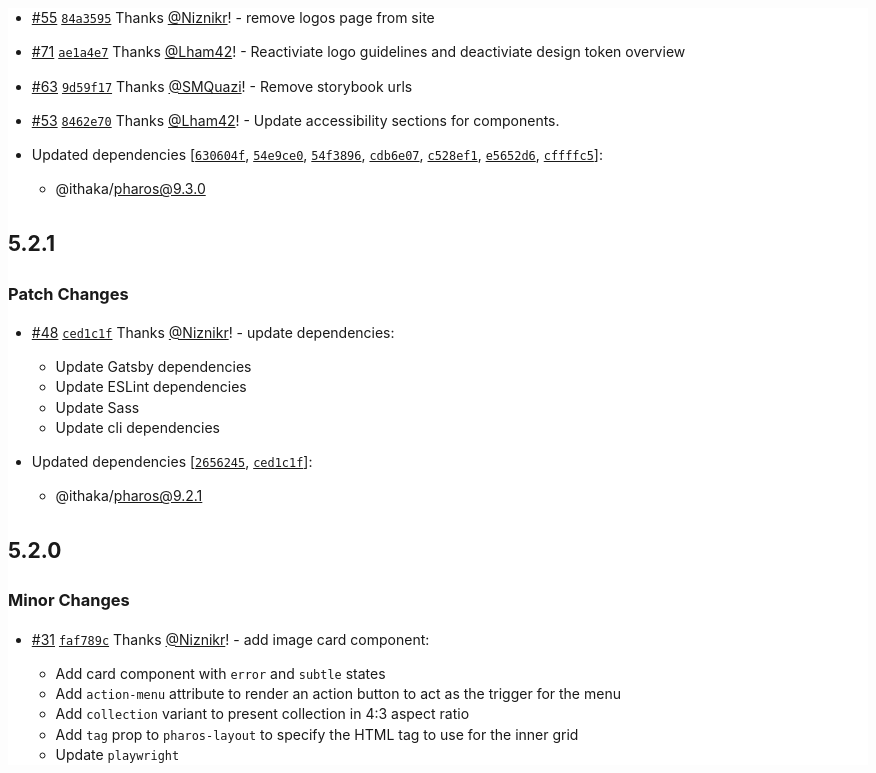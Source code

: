 - [#55](https://github.com/ithaka/pharos/pull/55) [`84a3595`](https://github.com/ithaka/pharos/commit/84a3595d2e192a389eb79fe26268662c829d2483) Thanks [@Niznikr](https://github.com/Niznikr)! - remove logos page from site

* [#71](https://github.com/ithaka/pharos/pull/71) [`ae1a4e7`](https://github.com/ithaka/pharos/commit/ae1a4e7b9ae2805a60b6aafea2bad17247792c6a) Thanks [@Lham42](https://github.com/Lham42)! - Reactiviate logo guidelines and deactiviate design token overview

- [#63](https://github.com/ithaka/pharos/pull/63) [`9d59f17`](https://github.com/ithaka/pharos/commit/9d59f173b91932c9f5cfd2b170ac13a87fb848aa) Thanks [@SMQuazi](https://github.com/SMQuazi)! - Remove storybook urls

* [#53](https://github.com/ithaka/pharos/pull/53) [`8462e70`](https://github.com/ithaka/pharos/commit/8462e70c71a7e786e9637247e29aa8c18223f6f4) Thanks [@Lham42](https://github.com/Lham42)! - Update accessibility sections for components.

* Updated dependencies [[`630604f`](https://github.com/ithaka/pharos/commit/630604f3e5966e75ff19764d3b4357efc4f2f3dc), [`54e9ce0`](https://github.com/ithaka/pharos/commit/54e9ce06e5033a1ef487e6fdbee4fb8aee25b19b), [`54f3896`](https://github.com/ithaka/pharos/commit/54f38967a73c8965e8802098d255ffbf535e4930), [`cdb6e07`](https://github.com/ithaka/pharos/commit/cdb6e07b3f047a02102f0d8d4a851f9864954427), [`c528ef1`](https://github.com/ithaka/pharos/commit/c528ef130b915b633c8b39b56218d5af20fb7ae7), [`e5652d6`](https://github.com/ithaka/pharos/commit/e5652d63d0b0941e31f4847812f787d180f94117), [`cffffc5`](https://github.com/ithaka/pharos/commit/cffffc51d4592b76b0fd022e9b5070fbb88df5b4)]:
  - @ithaka/pharos@9.3.0

## 5.2.1

### Patch Changes

- [#48](https://github.com/ithaka/pharos/pull/48) [`ced1c1f`](https://github.com/ithaka/pharos/commit/ced1c1f082e40b5e0b5c71830fb6c6cde1277b83) Thanks [@Niznikr](https://github.com/Niznikr)! - update dependencies:

  - Update Gatsby dependencies
  - Update ESLint dependencies
  - Update Sass
  - Update cli dependencies

- Updated dependencies [[`2656245`](https://github.com/ithaka/pharos/commit/26562459b4911d61bd299e5be191f87ff236d3c1), [`ced1c1f`](https://github.com/ithaka/pharos/commit/ced1c1f082e40b5e0b5c71830fb6c6cde1277b83)]:
  - @ithaka/pharos@9.2.1

## 5.2.0

### Minor Changes

- [#31](https://github.com/ithaka/pharos/pull/31) [`faf789c`](https://github.com/ithaka/pharos/commit/faf789cfa753d355a7171622b4d591df90c4fd88) Thanks [@Niznikr](https://github.com/Niznikr)! - add image card component:

  - Add card component with `error` and `subtle` states
  - Add `action-menu` attribute to render an action button to act as the trigger for the menu
  - Add `collection` variant to present collection in 4:3 aspect ratio
  - Add `tag` prop to `pharos-layout` to specify the HTML tag to use for the inner grid
  - Update `playwright`
